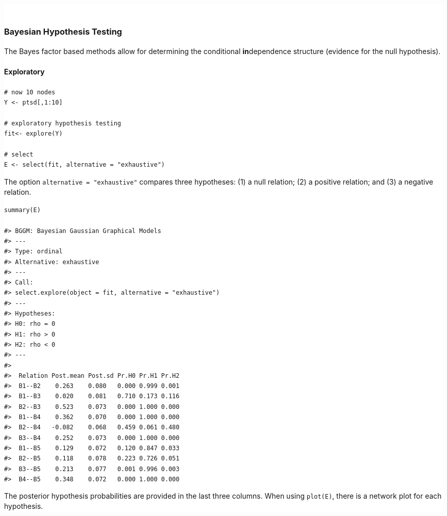 <br>

### Bayesian Hypothesis Testing
The Bayes factor based methods allow for determining the conditional 
**in**dependence structure (evidence for the null hypothesis).

#### Exploratory

```{r, eval=FALSE}
# now 10 nodes
Y <- ptsd[,1:10]

# exploratory hypothesis testing
fit<- explore(Y)

# select 
E <- select(fit, alternative = "exhaustive")
```

The option `alternative = "exhaustive"` compares three hypotheses: (1) a null relation; (2) a positive
relation; and (3) a negative relation. 
```{r, eval = FALSE}
summary(E)

#> BGGM: Bayesian Gaussian Graphical Models 
#> --- 
#> Type: ordinal 
#> Alternative: exhaustive 
#> --- 
#> Call:
#> select.explore(object = fit, alternative = "exhaustive")
#> --- 
#> Hypotheses: 
#> H0: rho = 0
#> H1: rho > 0
#> H2: rho < 0 
#> --- 
#> 
#>  Relation Post.mean Post.sd Pr.H0 Pr.H1 Pr.H2
#>  B1--B2    0.263    0.080   0.000 0.999 0.001
#>  B1--B3    0.020    0.081   0.710 0.173 0.116
#>  B2--B3    0.523    0.073   0.000 1.000 0.000
#>  B1--B4    0.362    0.070   0.000 1.000 0.000
#>  B2--B4   -0.082    0.068   0.459 0.061 0.480
#>  B3--B4    0.252    0.073   0.000 1.000 0.000
#>  B1--B5    0.129    0.072   0.120 0.847 0.033
#>  B2--B5    0.118    0.078   0.223 0.726 0.051
#>  B3--B5    0.213    0.077   0.001 0.996 0.003
#>  B4--B5    0.348    0.072   0.000 1.000 0.000
```

The posterior hypothesis probabilities are provided in the last three columns.
When using `plot(E)`, there is a network plot for each hypothesis.
